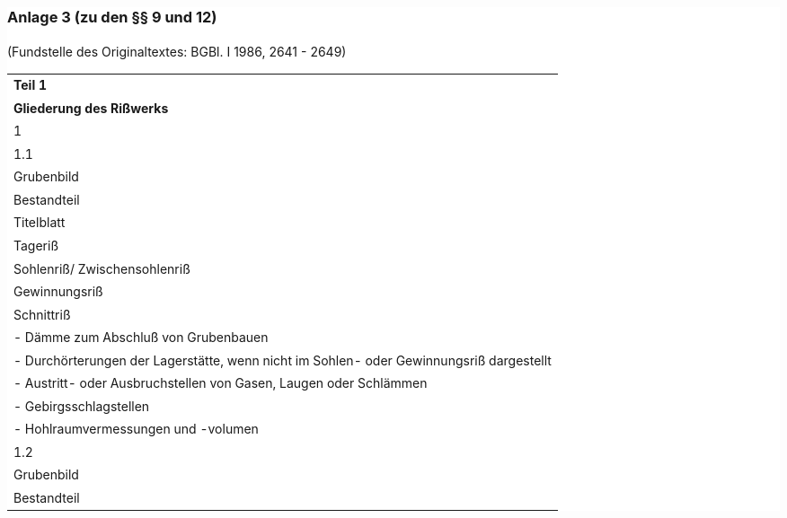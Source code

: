 ### Anlage 3 (zu den §§ 9 und 12)

(Fundstelle des Originaltextes: BGBl. I 1986, 2641 - 2649)

<table>
<tbody>
<tr class="odd">
<td><strong>Teil 1</strong></td>
</tr>
<tr class="even">
<td><strong>Gliederung des Rißwerks</strong></td>
</tr>
<tr class="odd">
<td>1</td>
</tr>
<tr class="even">
<td>1.1</td>
</tr>
<tr class="odd">
<td>Grubenbild</td>
</tr>
<tr class="even">
<td>Bestandteil</td>
</tr>
<tr class="odd">
<td>Titelblatt</td>
</tr>
<tr class="even">
<td>Tageriß</td>
</tr>
<tr class="odd">
<td>Sohlenriß/ Zwischensohlenriß</td>
</tr>
<tr class="even">
<td>Gewinnungsriß</td>
</tr>
<tr class="odd">
<td>Schnittriß</td>
</tr>
<tr class="even">
<td>- Dämme zum Abschluß von Grubenbauen</td>
</tr>
<tr class="odd">
<td>- Durchörterungen der Lagerstätte, wenn nicht im Sohlen- oder Gewinnungsriß dargestellt</td>
</tr>
<tr class="even">
<td>- Austritt- oder Ausbruchstellen von Gasen, Laugen oder Schlämmen</td>
</tr>
<tr class="odd">
<td>- Gebirgsschlagstellen</td>
</tr>
<tr class="even">
<td>- Hohlraumvermessungen und -volumen</td>
</tr>
<tr class="odd">
<td>1.2</td>
</tr>
<tr class="even">
<td>Grubenbild</td>
</tr>
<tr class="odd">
<td>Bestandteil</td>
</tr>
<tr class="even">